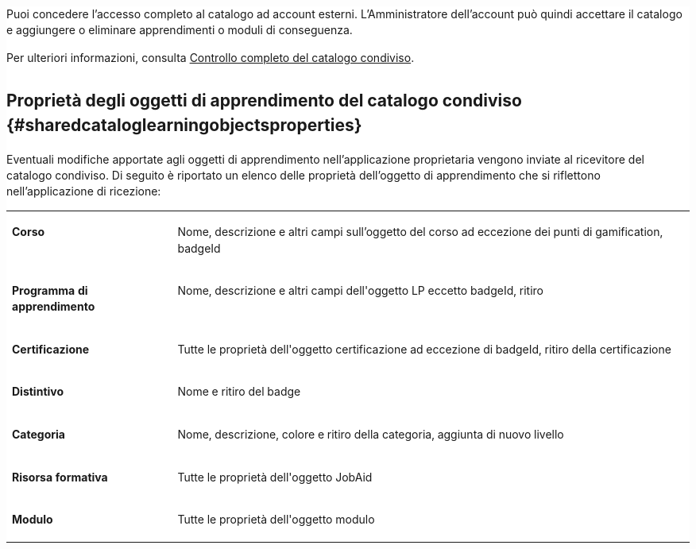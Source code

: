 Puoi concedere l’accesso completo al catalogo ad account esterni. L’Amministratore dell’account può quindi accettare il catalogo e aggiungere o eliminare apprendimenti o moduli di conseguenza.

Per ulteriori informazioni, consulta [Controllo completo del catalogo condiviso](shared-catalog-full-control.md).

## Proprietà degli oggetti di apprendimento del catalogo condiviso {#sharedcataloglearningobjectsproperties}

Eventuali modifiche apportate agli oggetti di apprendimento nell’applicazione proprietaria vengono inviate al ricevitore del catalogo condiviso. Di seguito è riportato un elenco delle proprietà dell’oggetto di apprendimento che si riflettono nell’applicazione di ricezione:

<table>
 <tbody>
  <tr>
   <td>
    <p><strong>Corso</strong></p></td>
   <td>
    <p>Nome, descrizione e altri campi sull’oggetto del corso ad eccezione dei punti di gamification, badgeId</p></td>
  </tr>
  <tr>
   <td>
    <p><strong>Programma di apprendimento</strong></p></td>
   <td>
    <p>Nome, descrizione e altri campi dell'oggetto LP eccetto badgeId, ritiro</p></td>
  </tr>
  <tr>
   <td>
    <p><strong>Certificazione</strong></p></td>
   <td>
    <p>Tutte le proprietà dell'oggetto certificazione ad eccezione di badgeId, ritiro della certificazione</p></td>
  </tr>
  <tr>
   <td>
    <p><strong>Distintivo</strong></p></td>
   <td>
    <p>Nome e ritiro del badge</p></td>
  </tr>
  <tr>
   <td>
    <p><strong>Categoria </strong></p></td>
   <td>
    <p>Nome, descrizione, colore e ritiro della categoria, aggiunta di nuovo livello</p></td>
  </tr>
  <tr>
   <td>
    <p><strong>Risorsa formativa</strong></p></td>
   <td>
    <p>Tutte le proprietà dell'oggetto JobAid</p></td>
  </tr>
  <tr>
   <td>
    <p><strong>Modulo</strong></p></td>
   <td>
    <p>Tutte le proprietà dell'oggetto modulo</p></td>
  </tr>
 </tbody>
</table>
